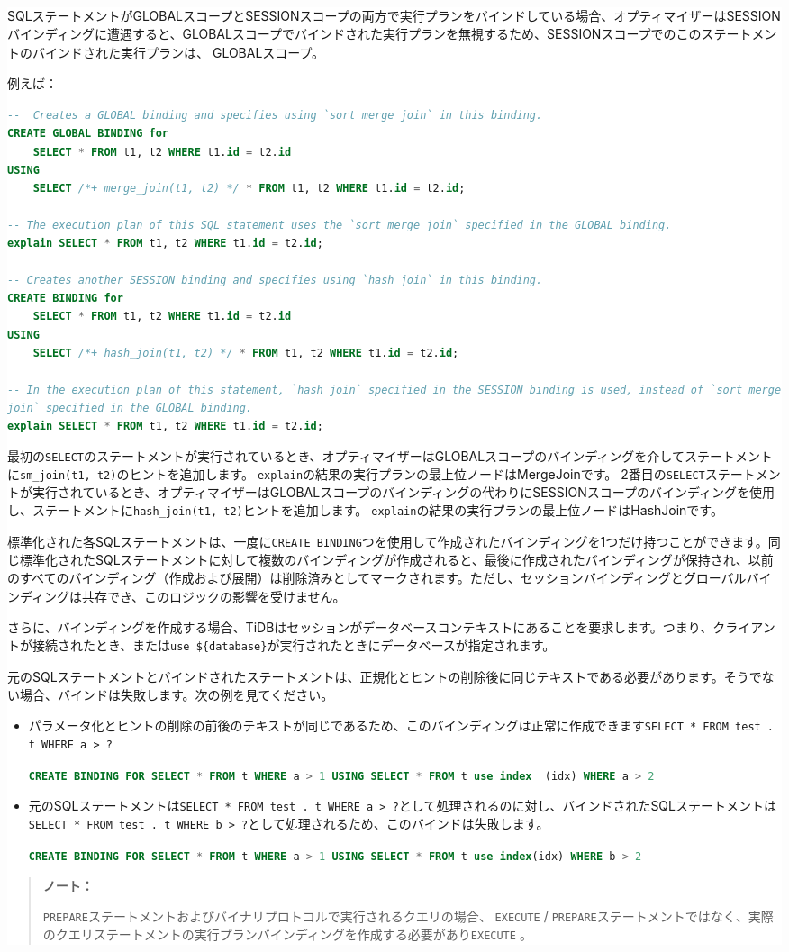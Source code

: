 SQLステートメントがGLOBALスコープとSESSIONスコープの両方で実行プランをバインドしている場合、オプティマイザーはSESSIONバインディングに遭遇すると、GLOBALスコープでバインドされた実行プランを無視するため、SESSIONスコープでのこのステートメントのバインドされた実行プランは、 GLOBALスコープ。

例えば：

```sql
--  Creates a GLOBAL binding and specifies using `sort merge join` in this binding.
CREATE GLOBAL BINDING for
    SELECT * FROM t1, t2 WHERE t1.id = t2.id
USING
    SELECT /*+ merge_join(t1, t2) */ * FROM t1, t2 WHERE t1.id = t2.id;

-- The execution plan of this SQL statement uses the `sort merge join` specified in the GLOBAL binding.
explain SELECT * FROM t1, t2 WHERE t1.id = t2.id;

-- Creates another SESSION binding and specifies using `hash join` in this binding.
CREATE BINDING for
    SELECT * FROM t1, t2 WHERE t1.id = t2.id
USING
    SELECT /*+ hash_join(t1, t2) */ * FROM t1, t2 WHERE t1.id = t2.id;

-- In the execution plan of this statement, `hash join` specified in the SESSION binding is used, instead of `sort merge join` specified in the GLOBAL binding.
explain SELECT * FROM t1, t2 WHERE t1.id = t2.id;
```

最初の`SELECT`のステートメントが実行されているとき、オプティマイザーはGLOBALスコープのバインディングを介してステートメントに`sm_join(t1, t2)`のヒントを追加します。 `explain`の結果の実行プランの最上位ノードはMergeJoinです。 2番目の`SELECT`ステートメントが実行されているとき、オプティマイザーはGLOBALスコープのバインディングの代わりにSESSIONスコープのバインディングを使用し、ステートメントに`hash_join(t1, t2)`ヒントを追加します。 `explain`の結果の実行プランの最上位ノードはHashJoinです。

標準化された各SQLステートメントは、一度に`CREATE BINDING`つを使用して作成されたバインディングを1つだけ持つことができます。同じ標準化されたSQLステートメントに対して複数のバインディングが作成されると、最後に作成されたバインディングが保持され、以前のすべてのバインディング（作成および展開）は削除済みとしてマークされます。ただし、セッションバインディングとグローバルバインディングは共存でき、このロジックの影響を受けません。

さらに、バインディングを作成する場合、TiDBはセッションがデータベースコンテキストにあることを要求します。つまり、クライアントが接続されたとき、または`use ${database}`が実行されたときにデータベースが指定されます。

元のSQLステートメントとバインドされたステートメントは、正規化とヒントの削除後に同じテキストである必要があります。そうでない場合、バインドは失敗します。次の例を見てください。

-   パラメータ化とヒントの削除の前後のテキストが同じであるため、このバインディングは正常に作成できます`SELECT * FROM test . t WHERE a > ?`

    ```sql
    CREATE BINDING FOR SELECT * FROM t WHERE a > 1 USING SELECT * FROM t use index  (idx) WHERE a > 2
    ```

-   元のSQLステートメントは`SELECT * FROM test . t WHERE a > ?`として処理されるのに対し、バインドされたSQLステートメントは`SELECT * FROM test . t WHERE b > ?`として処理されるため、このバインドは失敗します。

    ```sql
    CREATE BINDING FOR SELECT * FROM t WHERE a > 1 USING SELECT * FROM t use index(idx) WHERE b > 2
    ```

> **ノート：**
>
> `PREPARE`ステートメントおよびバイナリプロトコルで実行されるクエリの場合、 `EXECUTE` / `PREPARE`ステートメントではなく、実際のクエリステートメントの実行プランバインディングを作成する必要があり`EXECUTE` 。
